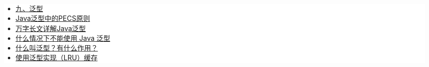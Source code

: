 * [九、泛型](http://cyc2018.gitee.io/cs-notes/#/notes/Java%20%E5%9F%BA%E7%A1%80?id=%e4%b9%9d%e3%80%81%e6%b3%9b%e5%9e%8b)
* [Java泛型中的PECS原则](https://blog.csdn.net/xx326664162/article/details/52175283)
* [万字长文详解Java泛型](https://imlql.cn/post/adb2faf0.html#post-comment)
* [什么情况下不能使用 Java 泛型](https://juejin.cn/post/6844904150514286599)
* [什么叫泛型？有什么作用？](https://www.zhihu.com/question/272185241)
* [使用泛型实现（LRU）缓存](https://blog.csdn.net/wang_muhuo/article/details/80390655)